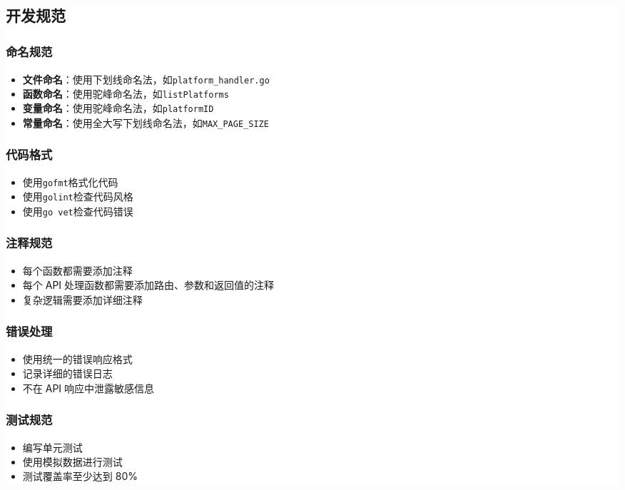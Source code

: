 ## 开发规范

### 命名规范

- **文件命名**：使用下划线命名法，如`platform_handler.go`
- **函数命名**：使用驼峰命名法，如`listPlatforms`
- **变量命名**：使用驼峰命名法，如`platformID`
- **常量命名**：使用全大写下划线命名法，如`MAX_PAGE_SIZE`

### 代码格式

- 使用`gofmt`格式化代码
- 使用`golint`检查代码风格
- 使用`go vet`检查代码错误

### 注释规范

- 每个函数都需要添加注释
- 每个 API 处理函数都需要添加路由、参数和返回值的注释
- 复杂逻辑需要添加详细注释

### 错误处理

- 使用统一的错误响应格式
- 记录详细的错误日志
- 不在 API 响应中泄露敏感信息

### 测试规范

- 编写单元测试
- 使用模拟数据进行测试
- 测试覆盖率至少达到 80%
